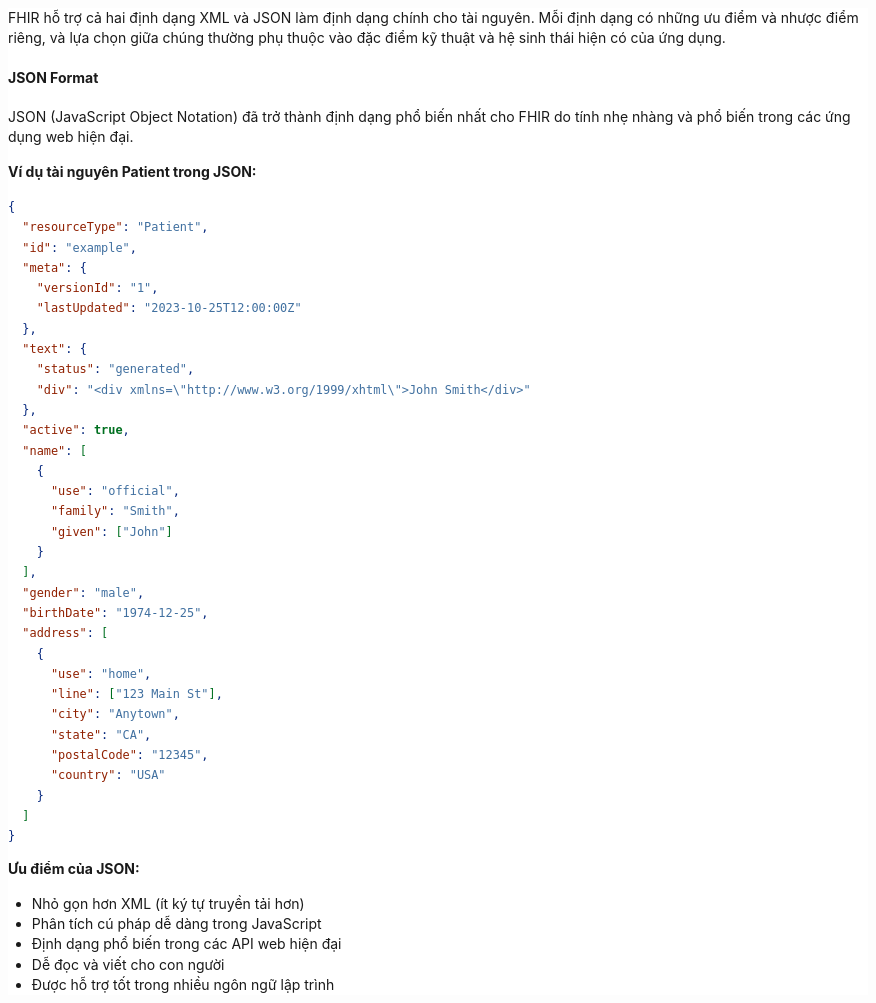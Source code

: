FHIR hỗ trợ cả hai định dạng XML và JSON làm định dạng chính cho tài nguyên. Mỗi định dạng có những ưu điểm và nhược điểm riêng, và lựa chọn giữa chúng thường phụ thuộc vào đặc điểm kỹ thuật và hệ sinh thái hiện có của ứng dụng.

#### JSON Format

JSON (JavaScript Object Notation) đã trở thành định dạng phổ biến nhất cho FHIR do tính nhẹ nhàng và phổ biến trong các ứng dụng web hiện đại.

**Ví dụ tài nguyên Patient trong JSON:**

```json
{
  "resourceType": "Patient",
  "id": "example",
  "meta": {
    "versionId": "1",
    "lastUpdated": "2023-10-25T12:00:00Z"
  },
  "text": {
    "status": "generated",
    "div": "<div xmlns=\"http://www.w3.org/1999/xhtml\">John Smith</div>"
  },
  "active": true,
  "name": [
    {
      "use": "official",
      "family": "Smith",
      "given": ["John"]
    }
  ],
  "gender": "male",
  "birthDate": "1974-12-25",
  "address": [
    {
      "use": "home",
      "line": ["123 Main St"],
      "city": "Anytown",
      "state": "CA",
      "postalCode": "12345",
      "country": "USA"
    }
  ]
}
```

**Ưu điểm của JSON:**

* Nhỏ gọn hơn XML (ít ký tự truyền tải hơn)
* Phân tích cú pháp dễ dàng trong JavaScript
* Định dạng phổ biến trong các API web hiện đại
* Dễ đọc và viết cho con người
* Được hỗ trợ tốt trong nhiều ngôn ngữ lập trình

